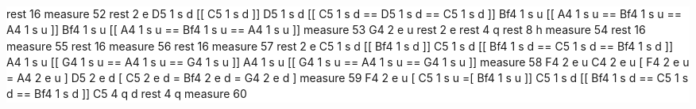 rest  16
measure 52
rest   2        e
D5     1        s     d  [[
C5     1        s     d  ]]
D5     1        s     d  [[
C5     1        s     d  ==
D5     1        s     d  ==
C5     1        s     d  ]]
Bf4    1        s     u  [[
A4     1        s     u  ==
Bf4    1        s     u  ==
A4     1        s     u  ]]
Bf4    1        s     u  [[
A4     1        s     u  ==
Bf4    1        s     u  ==
A4     1        s     u  ]]
measure 53
G4     2        e     u
rest   2        e
rest   4        q
rest   8        h
measure 54
rest  16
measure 55
rest  16
measure 56
rest  16
measure 57
rest   2        e
C5     1        s     d  [[
Bf4    1        s     d  ]]
C5     1        s     d  [[
Bf4    1        s     d  ==
C5     1        s     d  ==
Bf4    1        s     d  ]]
A4     1        s     u  [[
G4     1        s     u  ==
A4     1        s     u  ==
G4     1        s     u  ]]
A4     1        s     u  [[
G4     1        s     u  ==
A4     1        s     u  ==
G4     1        s     u  ]]
measure 58
F4     2        e     u 
C4     2        e     u  [ 
F4     2        e     u  =
A4     2        e     u  ]
D5     2        e     d  [
C5     2        e     d  =
Bf4    2        e     d  =
G4     2        e     d  ]
measure 59
F4     2        e     u  [
C5     1        s     u  =[
Bf4    1        s     u  ]]
C5     1        s     d  [[
Bf4    1        s     d  ==
C5     1        s     d  ==
Bf4    1        s     d  ]]
C5     4        q     d
rest   4        q
measure 60